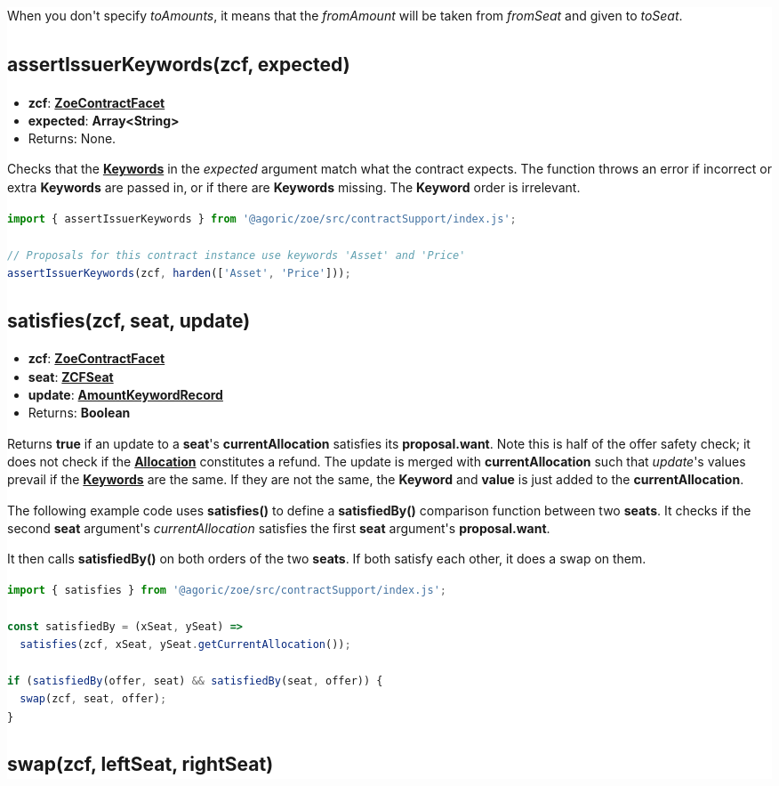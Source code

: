 When you don't specify _toAmounts_, it means that the _fromAmount_ will be taken from _fromSeat_ and
given to _toSeat_.

## assertIssuerKeywords(zcf, expected)

- **zcf**: **[ZoeContractFacet](./zoe-contract-facet)**
- **expected**: **Array&lt;String>**
- Returns: None.

Checks that the **[Keywords](./zoe-data-types#keyword)** in the _expected_ argument match what the contract expects.
The function throws an error if incorrect or extra **Keywords** are passed
in, or if there are **Keywords** missing. The **Keyword** order is irrelevant.

```js
import { assertIssuerKeywords } from '@agoric/zoe/src/contractSupport/index.js';

// Proposals for this contract instance use keywords 'Asset' and 'Price'
assertIssuerKeywords(zcf, harden(['Asset', 'Price']));
```

## satisfies(zcf, seat, update)

- **zcf**: **[ZoeContractFacet](./zoe-contract-facet)**
- **seat**: **[ZCFSeat](./zcfseat)**
- **update**: **[AmountKeywordRecord](./zoe-data-types#keywordrecord)**
- Returns: **Boolean**

Returns **true** if an update to a **seat**'s **currentAllocation** satisfies its
**proposal.want**. Note this is half of the offer safety check;
it does not check if the **[Allocation](./zoe-data-types#allocation)** constitutes a refund.
The update is merged with **currentAllocation** such that
_update_'s values prevail if the **[Keywords](./zoe-data-types#keyword)** are the same. If they
are not the same, the **Keyword** and **value** is just added to the **currentAllocation**.

The following example code uses **satisfies()** to define a **satisfiedBy()** comparison
function between two **seats**. It checks if the second **seat** argument's _currentAllocation_
satisfies the first **seat** argument's **proposal.want**.

It then calls **satisfiedBy()** on both orders of the two **seats**. If both satisfy each other,
it does a swap on them.

```js
import { satisfies } from '@agoric/zoe/src/contractSupport/index.js';

const satisfiedBy = (xSeat, ySeat) =>
  satisfies(zcf, xSeat, ySeat.getCurrentAllocation());

if (satisfiedBy(offer, seat) && satisfiedBy(seat, offer)) {
  swap(zcf, seat, offer);
}
```

## swap(zcf, leftSeat, rightSeat)
